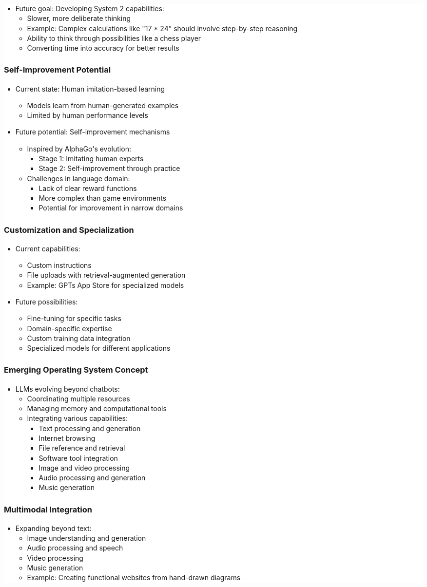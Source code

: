 - Future goal: Developing System 2 capabilities:
  - Slower, more deliberate thinking
  - Example: Complex calculations like "17 * 24" should involve step-by-step reasoning
  - Ability to think through possibilities like a chess player
  - Converting time into accuracy for better results

### Self-Improvement Potential
- Current state: Human imitation-based learning
  - Models learn from human-generated examples
  - Limited by human performance levels
  
- Future potential: Self-improvement mechanisms
  - Inspired by AlphaGo's evolution:
    - Stage 1: Imitating human experts
    - Stage 2: Self-improvement through practice
  - Challenges in language domain:
    - Lack of clear reward functions
    - More complex than game environments
    - Potential for improvement in narrow domains

### Customization and Specialization
- Current capabilities:
  - Custom instructions
  - File uploads with retrieval-augmented generation
  - Example: GPTs App Store for specialized models
  
- Future possibilities:
  - Fine-tuning for specific tasks
  - Domain-specific expertise
  - Custom training data integration
  - Specialized models for different applications

### Emerging Operating System Concept
- LLMs evolving beyond chatbots:
  - Coordinating multiple resources
  - Managing memory and computational tools
  - Integrating various capabilities:
    - Text processing and generation
    - Internet browsing
    - File reference and retrieval
    - Software tool integration
    - Image and video processing
    - Audio processing and generation
    - Music generation

### Multimodal Integration
- Expanding beyond text:
  - Image understanding and generation
  - Audio processing and speech
  - Video processing
  - Music generation
  - Example: Creating functional websites from hand-drawn diagrams
